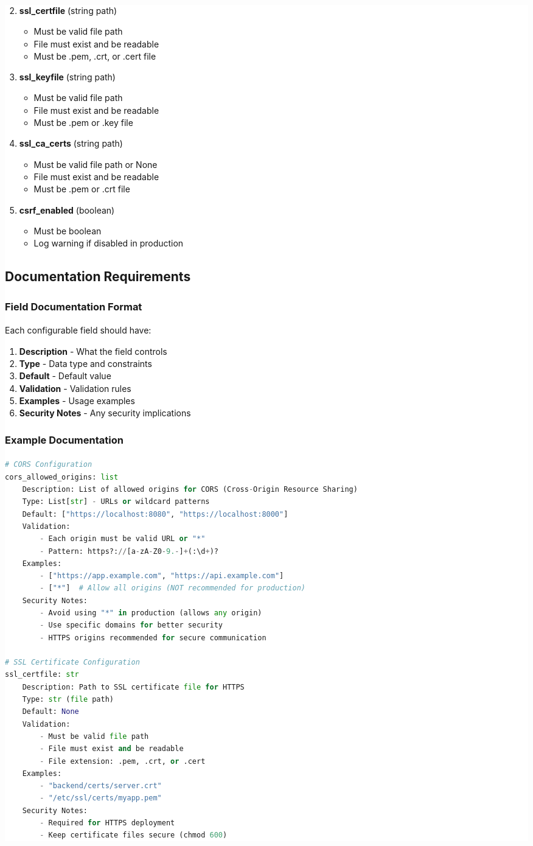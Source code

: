 2. **ssl_certfile** (string path)
   - Must be valid file path
   - File must exist and be readable
   - Must be .pem, .crt, or .cert file

3. **ssl_keyfile** (string path)
   - Must be valid file path
   - File must exist and be readable
   - Must be .pem or .key file

4. **ssl_ca_certs** (string path)
   - Must be valid file path or None
   - File must exist and be readable
   - Must be .pem or .crt file

5. **csrf_enabled** (boolean)
   - Must be boolean
   - Log warning if disabled in production

## Documentation Requirements

### Field Documentation Format

Each configurable field should have:
1. **Description** - What the field controls
2. **Type** - Data type and constraints
3. **Default** - Default value
4. **Validation** - Validation rules
5. **Examples** - Usage examples
6. **Security Notes** - Any security implications

### Example Documentation

```python
# CORS Configuration
cors_allowed_origins: list
    Description: List of allowed origins for CORS (Cross-Origin Resource Sharing)
    Type: List[str] - URLs or wildcard patterns
    Default: ["https://localhost:8080", "https://localhost:8000"]
    Validation: 
        - Each origin must be valid URL or "*"
        - Pattern: https?://[a-zA-Z0-9.-]+(:\d+)?
    Examples:
        - ["https://app.example.com", "https://api.example.com"]
        - ["*"]  # Allow all origins (NOT recommended for production)
    Security Notes:
        - Avoid using "*" in production (allows any origin)
        - Use specific domains for better security
        - HTTPS origins recommended for secure communication

# SSL Certificate Configuration
ssl_certfile: str
    Description: Path to SSL certificate file for HTTPS
    Type: str (file path)
    Default: None
    Validation:
        - Must be valid file path
        - File must exist and be readable
        - File extension: .pem, .crt, or .cert
    Examples:
        - "backend/certs/server.crt"
        - "/etc/ssl/certs/myapp.pem"
    Security Notes:
        - Required for HTTPS deployment
        - Keep certificate files secure (chmod 600)
```